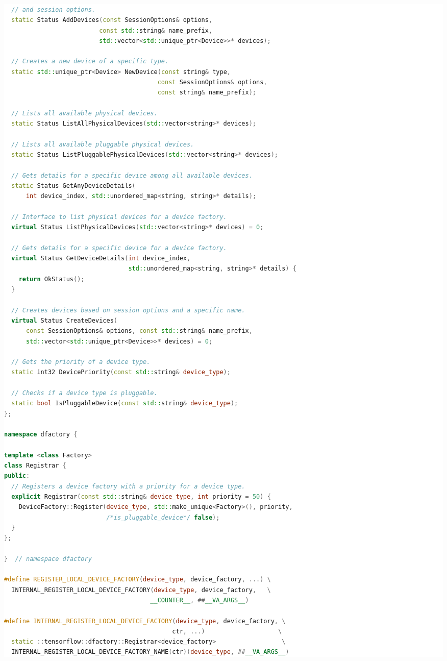 ```C++
  // and session options.
  static Status AddDevices(const SessionOptions& options,
                          const std::string& name_prefix,
                          std::vector<std::unique_ptr<Device>>* devices);

  // Creates a new device of a specific type.
  static std::unique_ptr<Device> NewDevice(const string& type,
                                          const SessionOptions& options,
                                          const string& name_prefix);

  // Lists all available physical devices.
  static Status ListAllPhysicalDevices(std::vector<string>* devices);

  // Lists all available pluggable physical devices.
  static Status ListPluggablePhysicalDevices(std::vector<string>* devices);

  // Gets details for a specific device among all available devices.
  static Status GetAnyDeviceDetails(
      int device_index, std::unordered_map<string, string>* details);

  // Interface to list physical devices for a device factory.
  virtual Status ListPhysicalDevices(std::vector<string>* devices) = 0;

  // Gets details for a specific device for a device factory.
  virtual Status GetDeviceDetails(int device_index,
                                  std::unordered_map<string, string>* details) {
    return OkStatus();
  }

  // Creates devices based on session options and a specific name.
  virtual Status CreateDevices(
      const SessionOptions& options, const std::string& name_prefix,
      std::vector<std::unique_ptr<Device>>* devices) = 0;

  // Gets the priority of a device type.
  static int32 DevicePriority(const std::string& device_type);

  // Checks if a device type is pluggable.
  static bool IsPluggableDevice(const std::string& device_type);
};

namespace dfactory {

template <class Factory>
class Registrar {
public:
  // Registers a device factory with a priority for a device type.
  explicit Registrar(const std::string& device_type, int priority = 50) {
    DeviceFactory::Register(device_type, std::make_unique<Factory>(), priority,
                            /*is_pluggable_device*/ false);
  }
};

}  // namespace dfactory

#define REGISTER_LOCAL_DEVICE_FACTORY(device_type, device_factory, ...) \
  INTERNAL_REGISTER_LOCAL_DEVICE_FACTORY(device_type, device_factory,   \
                                        __COUNTER__, ##__VA_ARGS__)

#define INTERNAL_REGISTER_LOCAL_DEVICE_FACTORY(device_type, device_factory, \
                                              ctr, ...)                    \
  static ::tensorflow::dfactory::Registrar<device_factory>                  \
  INTERNAL_REGISTER_LOCAL_DEVICE_FACTORY_NAME(ctr)(device_type, ##__VA_ARGS__)
```